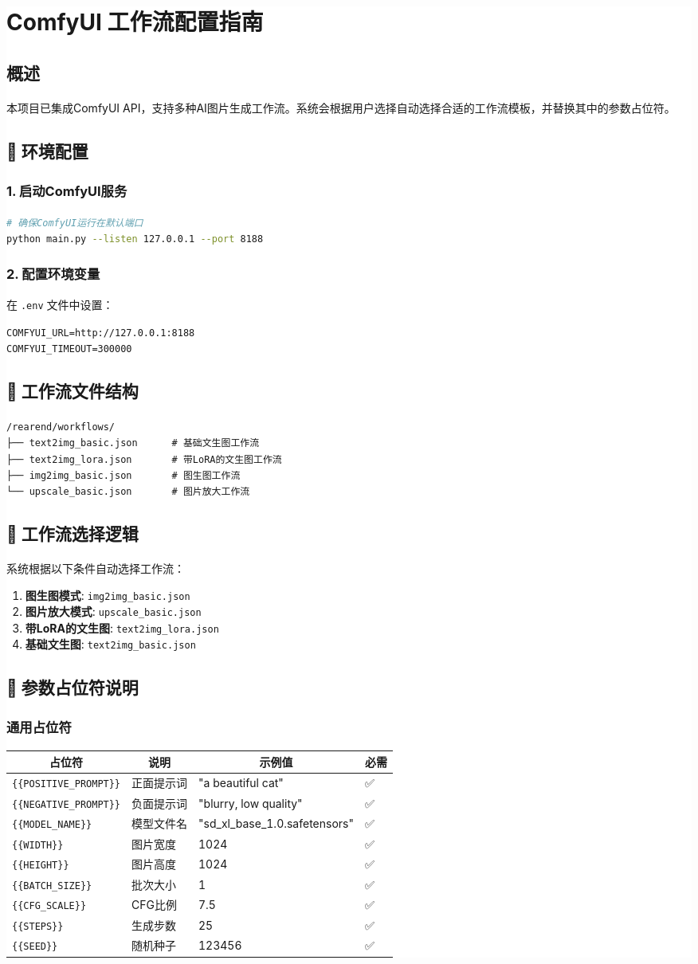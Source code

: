 # ComfyUI 工作流配置指南

## 概述

本项目已集成ComfyUI API，支持多种AI图片生成工作流。系统会根据用户选择自动选择合适的工作流模板，并替换其中的参数占位符。

## 🔧 环境配置

### 1. 启动ComfyUI服务
```bash
# 确保ComfyUI运行在默认端口
python main.py --listen 127.0.0.1 --port 8188
```

### 2. 配置环境变量
在 `.env` 文件中设置：
```env
COMFYUI_URL=http://127.0.0.1:8188
COMFYUI_TIMEOUT=300000
```

## 📁 工作流文件结构

```
/rearend/workflows/
├── text2img_basic.json      # 基础文生图工作流
├── text2img_lora.json       # 带LoRA的文生图工作流
├── img2img_basic.json       # 图生图工作流
└── upscale_basic.json       # 图片放大工作流
```

## 🎯 工作流选择逻辑

系统根据以下条件自动选择工作流：

1. **图生图模式**: `img2img_basic.json`
2. **图片放大模式**: `upscale_basic.json`
3. **带LoRA的文生图**: `text2img_lora.json`
4. **基础文生图**: `text2img_basic.json`

## 🔄 参数占位符说明

### 通用占位符

| 占位符 | 说明 | 示例值 | 必需 |
|--------|------|--------|------|
| `{{POSITIVE_PROMPT}}` | 正面提示词 | "a beautiful cat" | ✅ |
| `{{NEGATIVE_PROMPT}}` | 负面提示词 | "blurry, low quality" | ✅ |
| `{{MODEL_NAME}}` | 模型文件名 | "sd_xl_base_1.0.safetensors" | ✅ |
| `{{WIDTH}}` | 图片宽度 | 1024 | ✅ |
| `{{HEIGHT}}` | 图片高度 | 1024 | ✅ |
| `{{BATCH_SIZE}}` | 批次大小 | 1 | ✅ |
| `{{CFG_SCALE}}` | CFG比例 | 7.5 | ✅ |
| `{{STEPS}}` | 生成步数 | 25 | ✅ |
| `{{SEED}}` | 随机种子 | 123456 | ✅ |